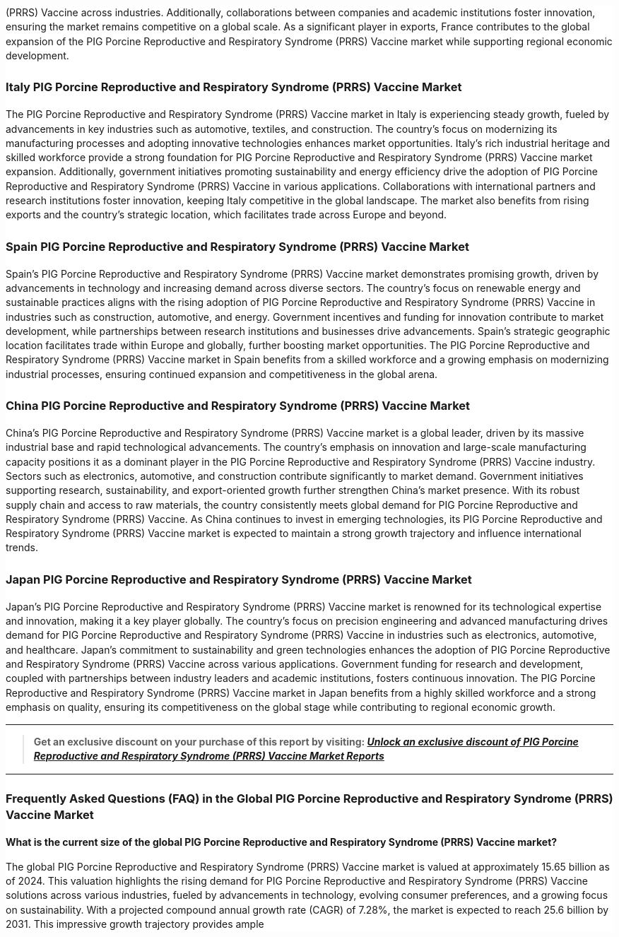 (PRRS) Vaccine across industries. Additionally, collaborations between companies and academic institutions foster innovation, ensuring the market remains competitive on a global scale. As a significant player in exports, France contributes to the global expansion of the PIG Porcine Reproductive and Respiratory Syndrome (PRRS) Vaccine market while supporting regional economic development.</p><h3>Italy PIG Porcine Reproductive and Respiratory Syndrome (PRRS) Vaccine Market</h3><p>The PIG Porcine Reproductive and Respiratory Syndrome (PRRS) Vaccine market in Italy is experiencing steady growth, fueled by advancements in key industries such as automotive, textiles, and construction. The country&rsquo;s focus on modernizing its manufacturing processes and adopting innovative technologies enhances market opportunities. Italy&rsquo;s rich industrial heritage and skilled workforce provide a strong foundation for PIG Porcine Reproductive and Respiratory Syndrome (PRRS) Vaccine market expansion. Additionally, government initiatives promoting sustainability and energy efficiency drive the adoption of PIG Porcine Reproductive and Respiratory Syndrome (PRRS) Vaccine in various applications. Collaborations with international partners and research institutions foster innovation, keeping Italy competitive in the global landscape. The market also benefits from rising exports and the country&rsquo;s strategic location, which facilitates trade across Europe and beyond.</p><h3>Spain PIG Porcine Reproductive and Respiratory Syndrome (PRRS) Vaccine Market</h3><p>Spain&rsquo;s PIG Porcine Reproductive and Respiratory Syndrome (PRRS) Vaccine market demonstrates promising growth, driven by advancements in technology and increasing demand across diverse sectors. The country&rsquo;s focus on renewable energy and sustainable practices aligns with the rising adoption of PIG Porcine Reproductive and Respiratory Syndrome (PRRS) Vaccine in industries such as construction, automotive, and energy. Government incentives and funding for innovation contribute to market development, while partnerships between research institutions and businesses drive advancements. Spain&rsquo;s strategic geographic location facilitates trade within Europe and globally, further boosting market opportunities. The PIG Porcine Reproductive and Respiratory Syndrome (PRRS) Vaccine market in Spain benefits from a skilled workforce and a growing emphasis on modernizing industrial processes, ensuring continued expansion and competitiveness in the global arena.</p><h3>China PIG Porcine Reproductive and Respiratory Syndrome (PRRS) Vaccine Market</h3><p>China&rsquo;s PIG Porcine Reproductive and Respiratory Syndrome (PRRS) Vaccine market is a global leader, driven by its massive industrial base and rapid technological advancements. The country&rsquo;s emphasis on innovation and large-scale manufacturing capacity positions it as a dominant player in the PIG Porcine Reproductive and Respiratory Syndrome (PRRS) Vaccine industry. Sectors such as electronics, automotive, and construction contribute significantly to market demand. Government initiatives supporting research, sustainability, and export-oriented growth further strengthen China&rsquo;s market presence. With its robust supply chain and access to raw materials, the country consistently meets global demand for PIG Porcine Reproductive and Respiratory Syndrome (PRRS) Vaccine. As China continues to invest in emerging technologies, its PIG Porcine Reproductive and Respiratory Syndrome (PRRS) Vaccine market is expected to maintain a strong growth trajectory and influence international trends.</p><h3>Japan PIG Porcine Reproductive and Respiratory Syndrome (PRRS) Vaccine Market</h3><p>Japan&rsquo;s PIG Porcine Reproductive and Respiratory Syndrome (PRRS) Vaccine market is renowned for its technological expertise and innovation, making it a key player globally. The country&rsquo;s focus on precision engineering and advanced manufacturing drives demand for PIG Porcine Reproductive and Respiratory Syndrome (PRRS) Vaccine in industries such as electronics, automotive, and healthcare. Japan&rsquo;s commitment to sustainability and green technologies enhances the adoption of PIG Porcine Reproductive and Respiratory Syndrome (PRRS) Vaccine across various applications. Government funding for research and development, coupled with partnerships between industry leaders and academic institutions, fosters continuous innovation. The PIG Porcine Reproductive and Respiratory Syndrome (PRRS) Vaccine market in Japan benefits from a highly skilled workforce and a strong emphasis on quality, ensuring its competitiveness on the global stage while contributing to regional economic growth.</p><hr /><blockquote><p><strong>Get an exclusive discount on your purchase of this report by visiting: <em><a href="://marketresearchpulse.com/ask-for-discount/18580?utm_source=Github&amp;utm_medium=0114">Unlock an exclusive discount of PIG Porcine Reproductive and Respiratory Syndrome (PRRS) Vaccine Market Reports</a></em>&nbsp;</strong></p></blockquote><hr /><h3>Frequently Asked Questions (FAQ) in the Global PIG Porcine Reproductive and Respiratory Syndrome (PRRS) Vaccine Market</h3><p><strong>What is the current size of the global PIG Porcine Reproductive and Respiratory Syndrome (PRRS) Vaccine market?</strong></p><p>The global PIG Porcine Reproductive and Respiratory Syndrome (PRRS) Vaccine market is valued at approximately 15.65 billion as of 2024. This valuation highlights the rising demand for PIG Porcine Reproductive and Respiratory Syndrome (PRRS) Vaccine solutions across various industries, fueled by advancements in technology, evolving consumer preferences, and a growing focus on sustainability. With a projected compound annual growth rate (CAGR) of 7.28%, the market is expected to reach 25.6 billion by 2031. This impressive growth trajectory provides ample